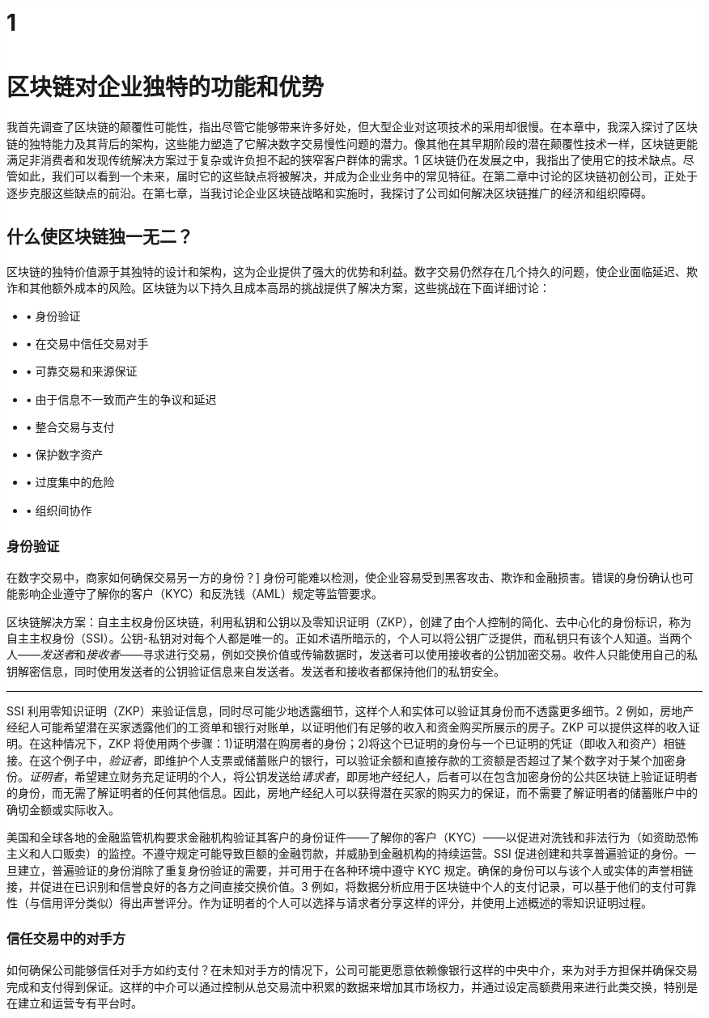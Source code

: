 # 1

# 区块链对企业独特的功能和优势

我首先调查了区块链的颠覆性可能性，指出尽管它能够带来许多好处，但大型企业对这项技术的采用却很慢。在本章中，我深入探讨了区块链的独特能力及其背后的架构，这些能力塑造了它解决数字交易慢性问题的潜力。像其他在其早期阶段的潜在颠覆性技术一样，区块链更能满足非消费者和发现传统解决方案过于复杂或许负担不起的狭窄客户群体的需求。1 区块链仍在发展之中，我指出了使用它的技术缺点。尽管如此，我们可以看到一个未来，届时它的这些缺点将被解决，并成为企业业务中的常见特征。在第二章中讨论的区块链初创公司，正处于逐步克服这些缺点的前沿。在第七章，当我讨论企业区块链战略和实施时，我探讨了公司如何解决区块链推广的经济和组织障碍。

## 什么使区块链独一无二？

区块链的独特价值源于其独特的设计和架构，这为企业提供了强大的优势和利益。数字交易仍然存在几个持久的问题，使企业面临延迟、欺诈和其他额外成本的风险。区块链为以下持久且成本高昂的挑战提供了解决方案，这些挑战在下面详细讨论：

+   • 身份验证

+   • 在交易中信任交易对手

+   • 可靠交易和来源保证

+   • 由于信息不一致而产生的争议和延迟

+   • 整合交易与支付

+   • 保护数字资产

+   • 过度集中的危险

+   • 组织间协作

### 身份验证

在数字交易中，商家如何确保交易另一方的身份？] 身份可能难以检测，使企业容易受到黑客攻击、欺诈和金融损害。错误的身份确认也可能影响企业遵守了解你的客户（KYC）和反洗钱（AML）规定等监管要求。

区块链解决方案：自主主权身份区块链，利用私钥和公钥以及零知识证明（ZKP），创建了由个人控制的简化、去中心化的身份标识，称为自主主权身份（SSI）。公钥-私钥对对每个人都是唯一的。正如术语所暗示的，个人可以将公钥广泛提供，而私钥只有该个人知道。当两个人——*发送者*和*接收者*——寻求进行交易，例如交换价值或传输数据时，发送者可以使用接收者的公钥加密交易。收件人只能使用自己的私钥解密信息，同时使用发送者的公钥验证信息来自发送者。发送者和接收者都保持他们的私钥安全。

****

SSI 利用零知识证明（ZKP）来验证信息，同时尽可能少地透露细节，这样个人和实体可以验证其身份而不透露更多细节。2 例如，房地产经纪人可能希望潜在买家透露他们的工资单和银行对账单，以证明他们有足够的收入和资金购买所展示的房子。ZKP 可以提供这样的收入证明。在这种情况下，ZKP 将使用两个步骤：1)证明潜在购房者的身份；2)将这个已证明的身份与一个已证明的凭证（即收入和资产）相链接。在这个例子中，*验证者*，即维护个人支票或储蓄账户的银行，可以验证余额和直接存款的工资额是否超过了某个数字对于某个加密身份。*证明者*，希望建立财务充足证明的个人，将公钥发送给*请求者*，即房地产经纪人，后者可以在包含加密身份的公共区块链上验证证明者的身份，而无需了解证明者的任何其他信息。因此，房地产经纪人可以获得潜在买家的购买力的保证，而不需要了解证明者的储蓄账户中的确切金额或实际收入。

美国和全球各地的金融监管机构要求金融机构验证其客户的身份证件——了解你的客户（KYC）——以促进对洗钱和非法行为（如资助恐怖主义和人口贩卖）的监控。不遵守规定可能导致巨额的金融罚款，并威胁到金融机构的持续运营。SSI 促进创建和共享普遍验证的身份。一旦建立，普遍验证的身份消除了重复身份验证的需要，并可用于在各种环境中遵守 KYC 规定。确保的身份可以与该个人或实体的声誉相链接，并促进在已识别和信誉良好的各方之间直接交换价值。3 例如，将数据分析应用于区块链中个人的支付记录，可以基于他们的支付可靠性（与信用评分类似）得出声誉评分。作为证明者的个人可以选择与请求者分享这样的评分，并使用上述概述的零知识证明过程。

### 信任交易中的对手方

如何确保公司能够信任对手方如约支付？在未知对手方的情况下，公司可能更愿意依赖像银行这样的中央中介，来为对手方担保并确保交易完成和支付得到保证。这样的中介可以通过控制从总交易流中积累的数据来增加其市场权力，并通过设定高额费用来进行此类交换，特别是在建立和运营专有平台时。
